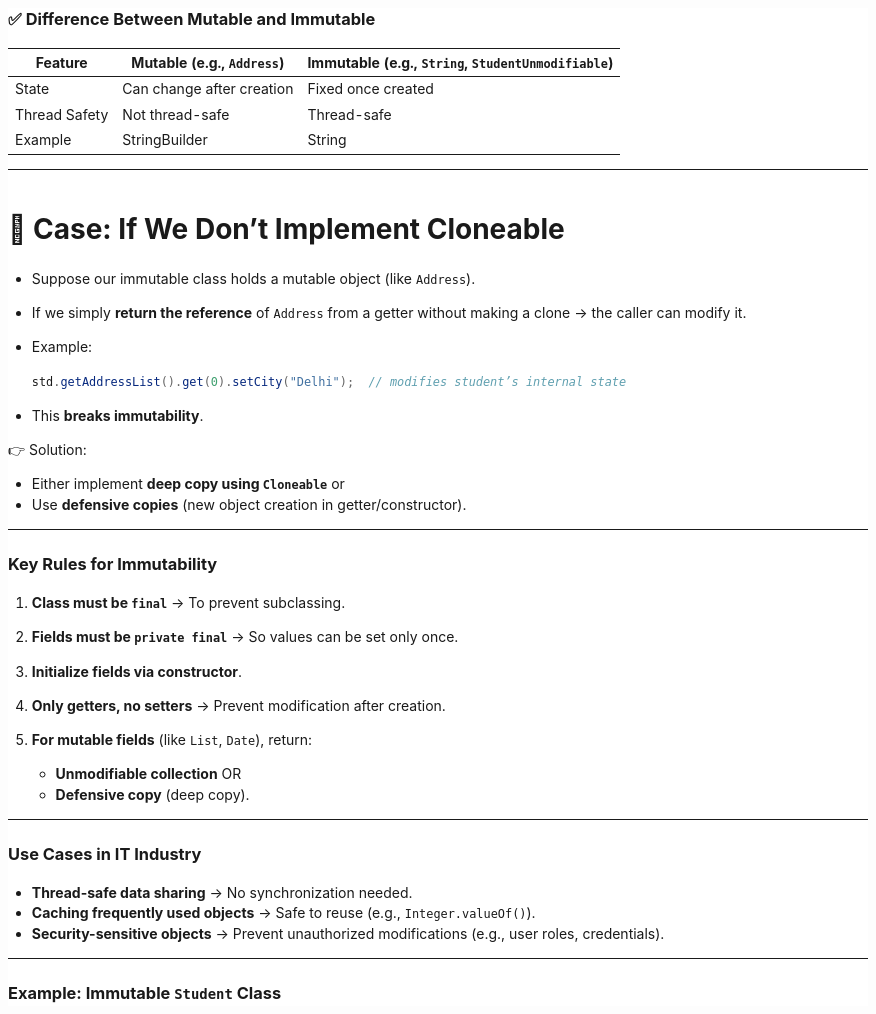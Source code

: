 ### ✅ **Difference Between Mutable and Immutable**

| Feature       | Mutable (e.g., `Address`) | Immutable (e.g., `String`, `StudentUnmodifiable`) |
| ------------- | ------------------------- | ------------------------------------------------- |
| State         | Can change after creation | Fixed once created                                |
| Thread Safety | Not thread-safe           | Thread-safe                                       |
| Example       | StringBuilder             | String                                            |

---

# 📌 **Case: If We Don’t Implement Cloneable**

* Suppose our immutable class holds a mutable object (like `Address`).
* If we simply **return the reference** of `Address` from a getter without making a clone → the caller can modify it.
* Example:

  ```java
  std.getAddressList().get(0).setCity("Delhi");  // modifies student’s internal state
  ```
* This **breaks immutability**.

👉 Solution:

* Either implement **deep copy using `Cloneable`** or
* Use **defensive copies** (new object creation in getter/constructor).

---

### Key Rules for Immutability

1. **Class must be `final`** → To prevent subclassing.
2. **Fields must be `private final`** → So values can be set only once.
3. **Initialize fields via constructor**.
4. **Only getters, no setters** → Prevent modification after creation.
5. **For mutable fields** (like `List`, `Date`), return:

   * **Unmodifiable collection** OR
   * **Defensive copy** (deep copy).

---

### Use Cases in IT Industry

* **Thread-safe data sharing** → No synchronization needed.
* **Caching frequently used objects** → Safe to reuse (e.g., `Integer.valueOf()`).
* **Security-sensitive objects** → Prevent unauthorized modifications (e.g., user roles, credentials).

---

### Example: Immutable `Student` Class

